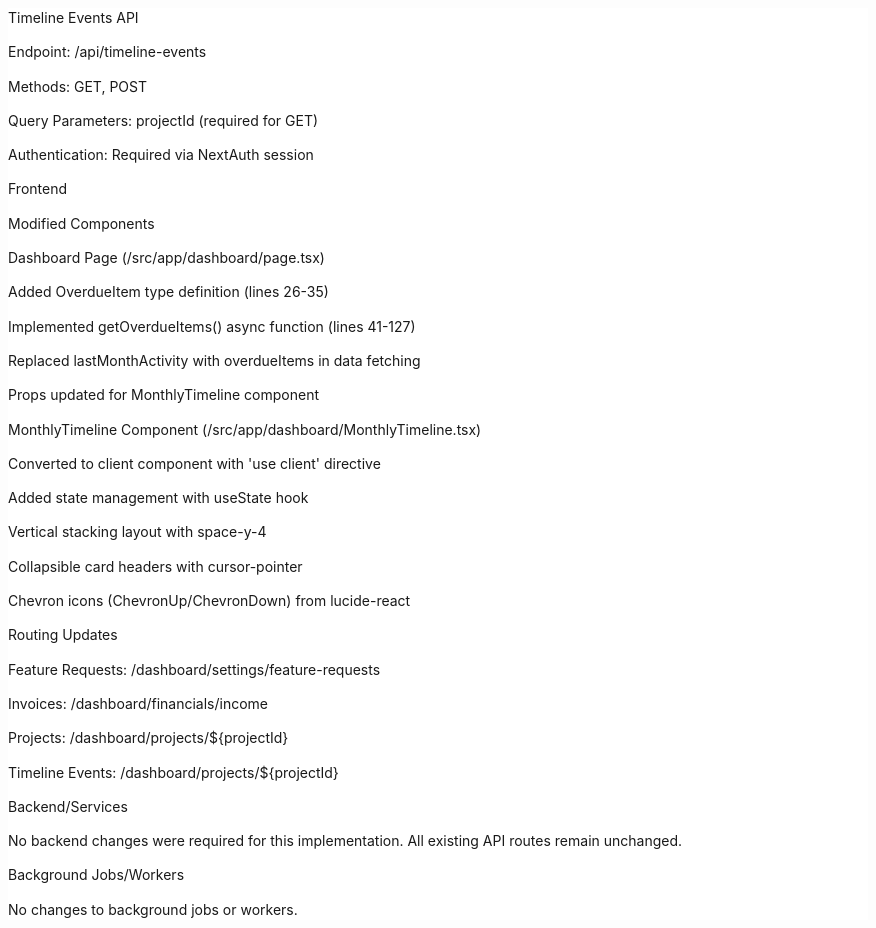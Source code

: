 

Timeline Events API



Endpoint: /api/timeline-events

Methods: GET, POST

Query Parameters: projectId (required for GET)

Authentication: Required via NextAuth session



Frontend

Modified Components

Dashboard Page (/src/app/dashboard/page.tsx)



Added OverdueItem type definition (lines 26-35)

Implemented getOverdueItems() async function (lines 41-127)

Replaced lastMonthActivity with overdueItems in data fetching

Props updated for MonthlyTimeline component



MonthlyTimeline Component (/src/app/dashboard/MonthlyTimeline.tsx)



Converted to client component with 'use client' directive

Added state management with useState hook

Vertical stacking layout with space-y-4

Collapsible card headers with cursor-pointer

Chevron icons (ChevronUp/ChevronDown) from lucide-react



Routing Updates



Feature Requests: /dashboard/settings/feature-requests

Invoices: /dashboard/financials/income

Projects: /dashboard/projects/${projectId}

Timeline Events: /dashboard/projects/${projectId}



Backend/Services

No backend changes were required for this implementation. All existing API routes remain unchanged.

Background Jobs/Workers

No changes to background jobs or workers.
